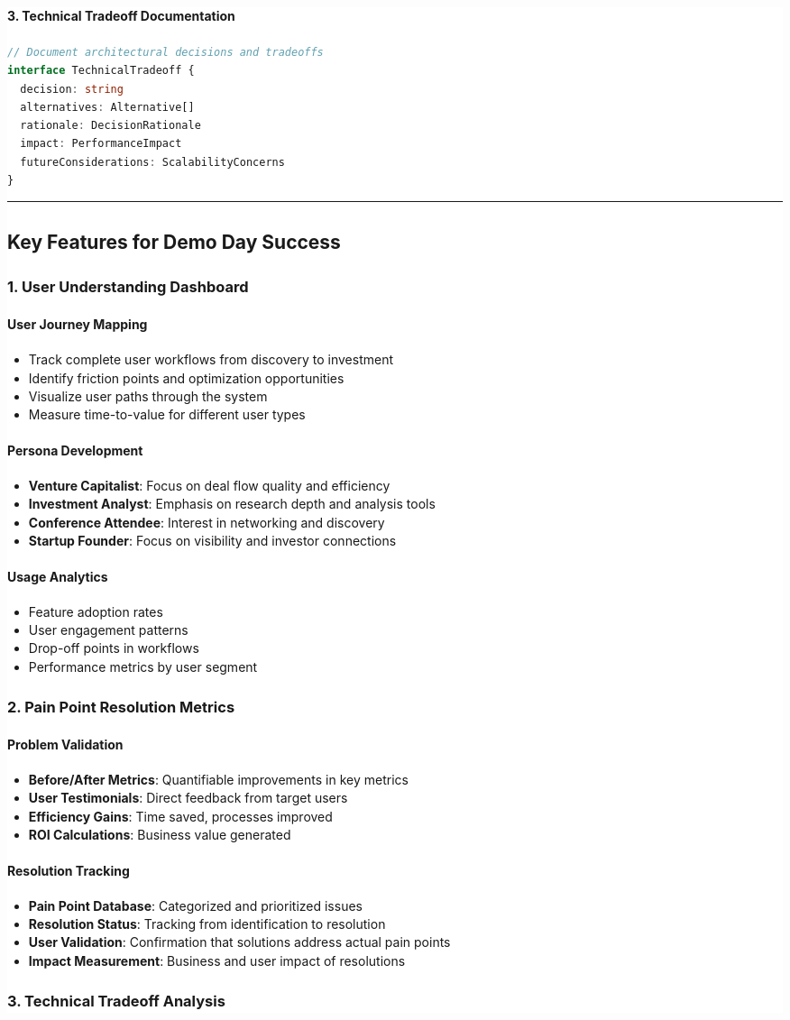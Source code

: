 #### 3. Technical Tradeoff Documentation
```typescript
// Document architectural decisions and tradeoffs
interface TechnicalTradeoff {
  decision: string
  alternatives: Alternative[]
  rationale: DecisionRationale
  impact: PerformanceImpact
  futureConsiderations: ScalabilityConcerns
}
```

---

## Key Features for Demo Day Success

### 1. **User Understanding Dashboard**

#### User Journey Mapping
- Track complete user workflows from discovery to investment
- Identify friction points and optimization opportunities
- Visualize user paths through the system
- Measure time-to-value for different user types

#### Persona Development
- **Venture Capitalist**: Focus on deal flow quality and efficiency
- **Investment Analyst**: Emphasis on research depth and analysis tools
- **Conference Attendee**: Interest in networking and discovery
- **Startup Founder**: Focus on visibility and investor connections

#### Usage Analytics
- Feature adoption rates
- User engagement patterns
- Drop-off points in workflows
- Performance metrics by user segment

### 2. **Pain Point Resolution Metrics**

#### Problem Validation
- **Before/After Metrics**: Quantifiable improvements in key metrics
- **User Testimonials**: Direct feedback from target users
- **Efficiency Gains**: Time saved, processes improved
- **ROI Calculations**: Business value generated

#### Resolution Tracking
- **Pain Point Database**: Categorized and prioritized issues
- **Resolution Status**: Tracking from identification to resolution
- **User Validation**: Confirmation that solutions address actual pain points
- **Impact Measurement**: Business and user impact of resolutions

### 3. **Technical Tradeoff Analysis**
